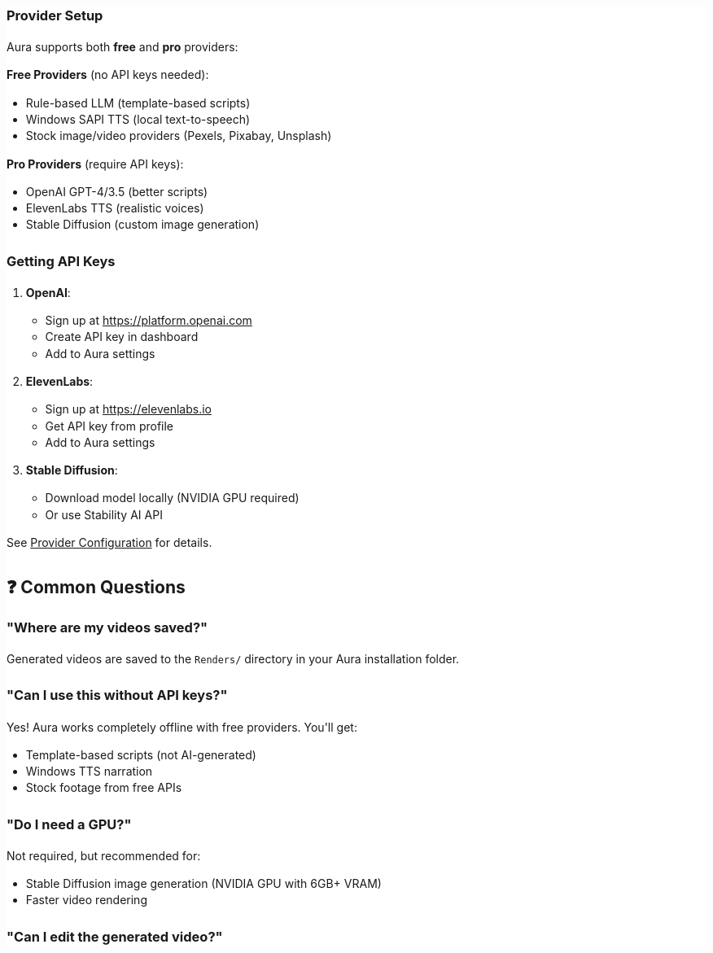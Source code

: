 ### Provider Setup

Aura supports both **free** and **pro** providers:

**Free Providers** (no API keys needed):
- Rule-based LLM (template-based scripts)
- Windows SAPI TTS (local text-to-speech)
- Stock image/video providers (Pexels, Pixabay, Unsplash)

**Pro Providers** (require API keys):
- OpenAI GPT-4/3.5 (better scripts)
- ElevenLabs TTS (realistic voices)
- Stable Diffusion (custom image generation)

### Getting API Keys

1. **OpenAI**:
   - Sign up at https://platform.openai.com
   - Create API key in dashboard
   - Add to Aura settings

2. **ElevenLabs**:
   - Sign up at https://elevenlabs.io
   - Get API key from profile
   - Add to Aura settings

3. **Stable Diffusion**:
   - Download model locally (NVIDIA GPU required)
   - Or use Stability AI API

See [Provider Configuration](../workflows/SETTINGS_SCHEMA.md) for details.

## ❓ Common Questions

### "Where are my videos saved?"

Generated videos are saved to the `Renders/` directory in your Aura installation folder.

### "Can I use this without API keys?"

Yes! Aura works completely offline with free providers. You'll get:
- Template-based scripts (not AI-generated)
- Windows TTS narration
- Stock footage from free APIs

### "Do I need a GPU?"

Not required, but recommended for:
- Stable Diffusion image generation (NVIDIA GPU with 6GB+ VRAM)
- Faster video rendering

### "Can I edit the generated video?"
